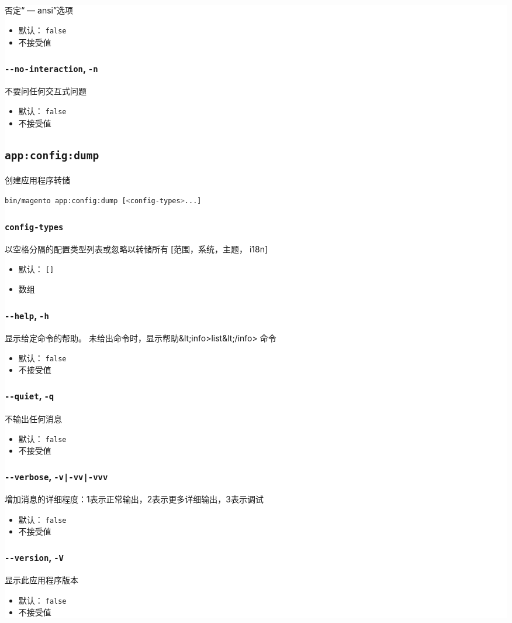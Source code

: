 否定“ — ansi”选项

- 默认： `false`
- 不接受值

### `--no-interaction`, `-n`

不要问任何交互式问题

- 默认： `false`
- 不接受值


## `app:config:dump`

创建应用程序转储

```bash
bin/magento app:config:dump [<config-types>...]
```


### `config-types`

以空格分隔的配置类型列表或忽略以转储所有 [范围，系统，主题， i18n]

- 默认： `[]`

- 数组

### `--help`, `-h`

显示给定命令的帮助。 未给出命令时，显示帮助\&lt;info>list\&lt;/info> 命令

- 默认： `false`
- 不接受值

### `--quiet`, `-q`

不输出任何消息

- 默认： `false`
- 不接受值

### `--verbose`, `-v|-vv|-vvv`

增加消息的详细程度：1表示正常输出，2表示更多详细输出，3表示调试

- 默认： `false`
- 不接受值

### `--version`, `-V`

显示此应用程序版本

- 默认： `false`
- 不接受值
